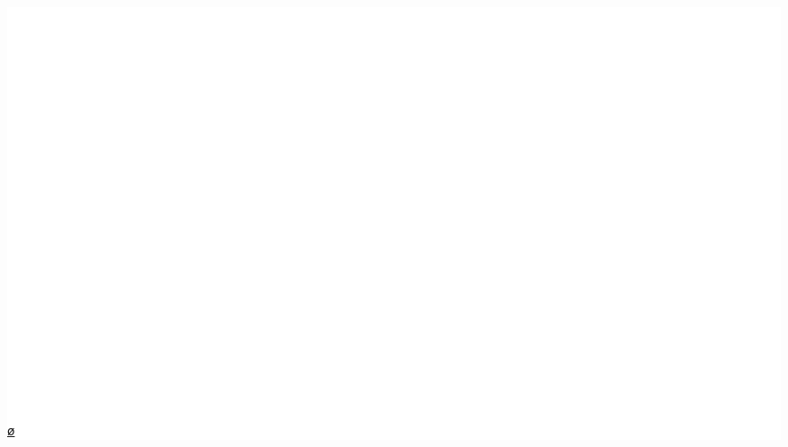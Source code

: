 <br/>
<br/>
<br/>
<br/>
<br/>
<br/>
<br/>
<br/>
<br/>
<br/>
<br/>
<br/>
<br/>
<br/>
<br/>
<br/>
<br/>
<br/>
<br/>
<br/>
<br/>
<br/>

[ø](https://github.com/nashville-software-school/bangazon-inc/wiki/ClassStrategy)